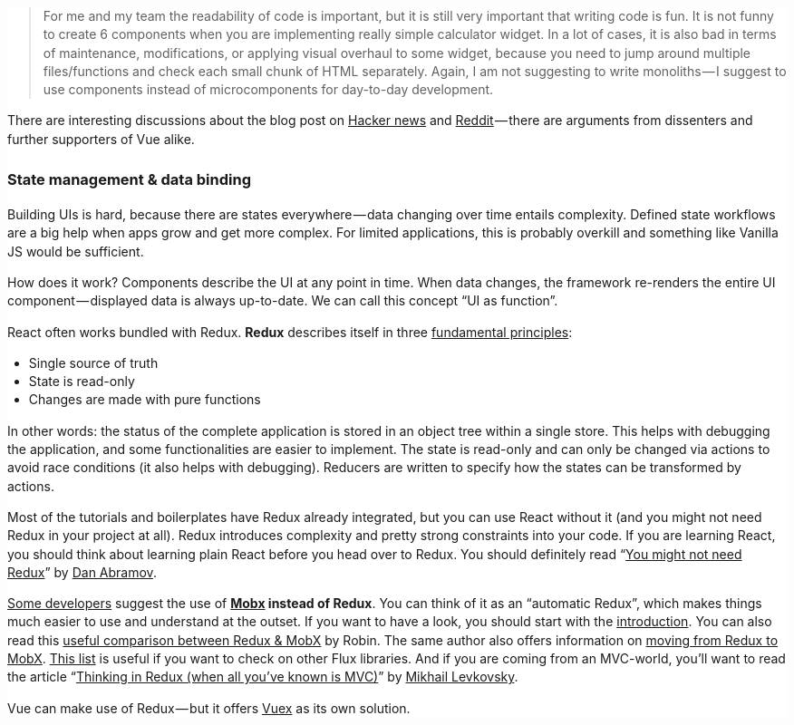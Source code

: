 > For me and my team the readability of code is important, but it is still very important that writing code is fun. It is not funny to create 6 components when you are implementing really simple calculator widget. In a lot of cases, it is also bad in terms of maintenance, modifications, or applying visual overhaul to some widget, because you need to jump around multiple files/functions and check each small chunk of HTML separately. Again, I am not suggesting to write monoliths — I suggest to use components instead of microcomponents for day-to-day development.

There are interesting discussions about the blog post on [Hacker news](https://news.ycombinator.com/item?id=13151317) and [Reddit](https://www.reddit.com/r/webdev/comments/5ho71i/why_we_chose_vuejs_over_react/) — there are arguments from dissenters and further supporters of Vue alike.

### State management & data binding

Building UIs is hard, because there are states everywhere — data changing over time entails complexity. Defined state workflows are a big help when apps grow and get more complex. For limited applications, this is probably overkill and something like Vanilla JS would be sufficient.

How does it work? Components describe the UI at any point in time. When data changes, the framework re-renders the entire UI component — displayed data is always up-to-date. We can call this concept “UI as function”.

React often works bundled with Redux. **Redux** describes itself in three [fundamental principles](http://redux.js.org/docs/introduction/ThreePrinciples.html):

- Single source of truth
- State is read-only
- Changes are made with pure functions

In other words: the status of the complete application is stored in an object tree within a single store. This helps with debugging the application, and some functionalities are easier to implement. The state is read-only and can only be changed via actions to avoid race conditions (it also helps with debugging). Reducers are written to specify how the states can be transformed by actions.

Most of the tutorials and boilerplates have Redux already integrated, but you can use React without it (and you might not need Redux in your project at all). Redux introduces complexity and pretty strong constraints into your code. If you are learning React, you should think about learning plain React before you head over to Redux. You should definitely read “[You might not need Redux](https://medium.com/@dan_abramov/you-might-not-need-redux-be46360cf367)” by [Dan Abramov](https://medium.com/@dan_abramov).

[Some developers](https://news.ycombinator.com/item?id=13151577) suggest the use of **[Mobx](https://github.com/mobxjs/mobx) instead of Redux**. You can think of it as an “automatic Redux”, which makes things much easier to use and understand at the outset. If you want to have a look, you should start with the [introduction](https://mobxjs.github.io/mobx/getting-started.html). You can also read this [useful comparison between Redux & MobX](https://www.robinwieruch.de/redux-mobx-confusion/) by Robin. The same author also offers information on [moving from Redux to MobX](https://www.robinwieruch.de/mobx-react/). [This list](https://github.com/voronianski/flux-comparison) is useful if you want to check on other Flux libraries. And if you are coming from an MVC-world, you’ll want to read the article “[Thinking in Redux (when all you’ve known is MVC)](https://medium.com/p/thinking-in-redux-when-all-youve-known-is-mvc-c78a74d35133?source=user_popover)” by [Mikhail Levkovsky](https://medium.com/@mlovekovsky).

Vue can make use of Redux — but it offers [Vuex](https://github.com/vuejs/vuex) as its own solution.
